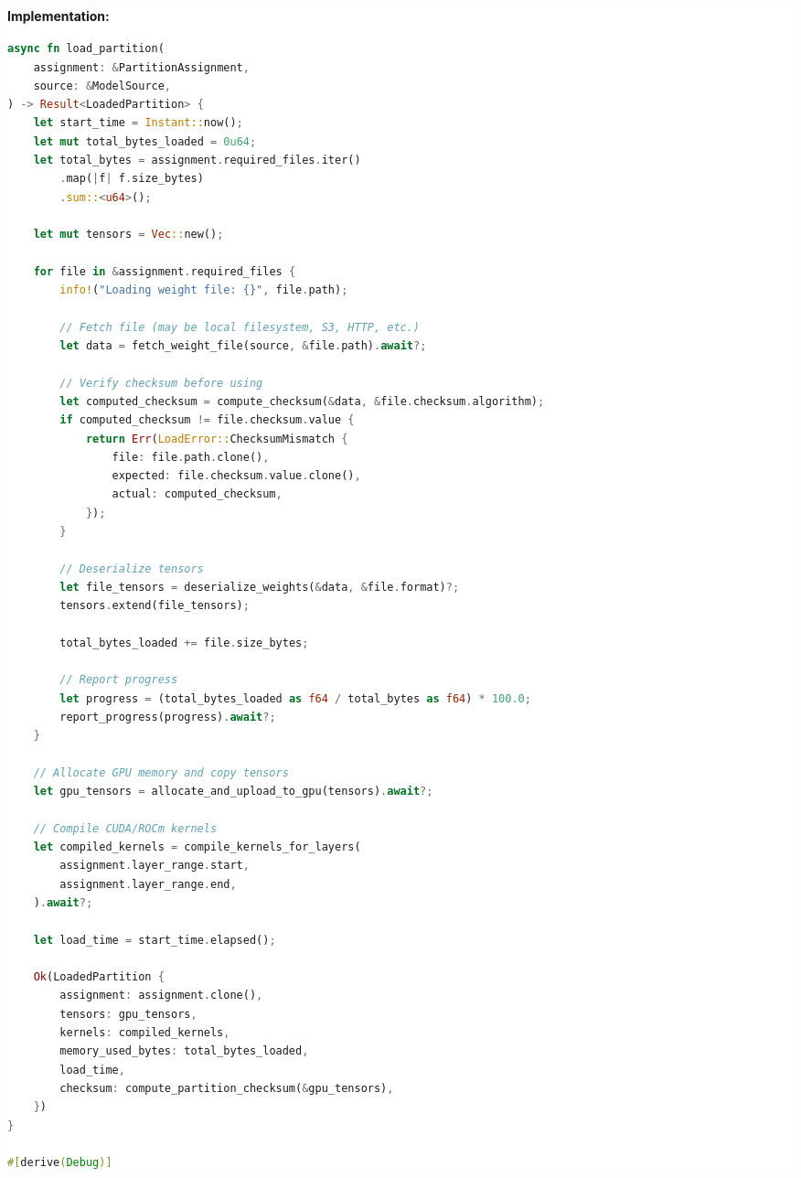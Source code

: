 **Implementation:**

```rust
async fn load_partition(
    assignment: &PartitionAssignment,
    source: &ModelSource,
) -> Result<LoadedPartition> {
    let start_time = Instant::now();
    let mut total_bytes_loaded = 0u64;
    let total_bytes = assignment.required_files.iter()
        .map(|f| f.size_bytes)
        .sum::<u64>();

    let mut tensors = Vec::new();

    for file in &assignment.required_files {
        info!("Loading weight file: {}", file.path);

        // Fetch file (may be local filesystem, S3, HTTP, etc.)
        let data = fetch_weight_file(source, &file.path).await?;

        // Verify checksum before using
        let computed_checksum = compute_checksum(&data, &file.checksum.algorithm);
        if computed_checksum != file.checksum.value {
            return Err(LoadError::ChecksumMismatch {
                file: file.path.clone(),
                expected: file.checksum.value.clone(),
                actual: computed_checksum,
            });
        }

        // Deserialize tensors
        let file_tensors = deserialize_weights(&data, &file.format)?;
        tensors.extend(file_tensors);

        total_bytes_loaded += file.size_bytes;

        // Report progress
        let progress = (total_bytes_loaded as f64 / total_bytes as f64) * 100.0;
        report_progress(progress).await?;
    }

    // Allocate GPU memory and copy tensors
    let gpu_tensors = allocate_and_upload_to_gpu(tensors).await?;

    // Compile CUDA/ROCm kernels
    let compiled_kernels = compile_kernels_for_layers(
        assignment.layer_range.start,
        assignment.layer_range.end,
    ).await?;

    let load_time = start_time.elapsed();

    Ok(LoadedPartition {
        assignment: assignment.clone(),
        tensors: gpu_tensors,
        kernels: compiled_kernels,
        memory_used_bytes: total_bytes_loaded,
        load_time,
        checksum: compute_partition_checksum(&gpu_tensors),
    })
}

#[derive(Debug)]
```